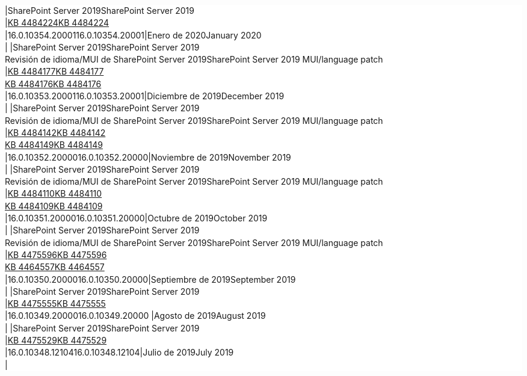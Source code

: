 |<span data-ttu-id="32b5e-213">SharePoint Server 2019</span><span class="sxs-lookup"><span data-stu-id="32b5e-213">SharePoint Server 2019</span></span>  <br/>  |[<span data-ttu-id="32b5e-214">KB 4484224</span><span class="sxs-lookup"><span data-stu-id="32b5e-214">KB 4484224</span></span>](https://support.microsoft.com/help/4484224)  <br/> |<span data-ttu-id="32b5e-215">16.0.10354.20001</span><span class="sxs-lookup"><span data-stu-id="32b5e-215">16.0.10354.20001</span></span>|<span data-ttu-id="32b5e-216">Enero de 2020</span><span class="sxs-lookup"><span data-stu-id="32b5e-216">January 2020</span></span>  <br/> |
|<span data-ttu-id="32b5e-217">SharePoint Server 2019</span><span class="sxs-lookup"><span data-stu-id="32b5e-217">SharePoint Server 2019</span></span>  <br/> <span data-ttu-id="32b5e-218">Revisión de idioma/MUI de SharePoint Server 2019</span><span class="sxs-lookup"><span data-stu-id="32b5e-218">SharePoint Server 2019 MUI/language patch</span></span>  <br/> |[<span data-ttu-id="32b5e-219">KB 4484177</span><span class="sxs-lookup"><span data-stu-id="32b5e-219">KB 4484177</span></span>](https://support.microsoft.com/help/4484177) <br/> [<span data-ttu-id="32b5e-220">KB 4484176</span><span class="sxs-lookup"><span data-stu-id="32b5e-220">KB 4484176</span></span>](https://support.microsoft.com/help/4484176) <br/> |<span data-ttu-id="32b5e-221">16.0.10353.20001</span><span class="sxs-lookup"><span data-stu-id="32b5e-221">16.0.10353.20001</span></span>|<span data-ttu-id="32b5e-222">Diciembre de 2019</span><span class="sxs-lookup"><span data-stu-id="32b5e-222">December 2019</span></span>  <br/> |
|<span data-ttu-id="32b5e-223">SharePoint Server 2019</span><span class="sxs-lookup"><span data-stu-id="32b5e-223">SharePoint Server 2019</span></span>  <br/> <span data-ttu-id="32b5e-224">Revisión de idioma/MUI de SharePoint Server 2019</span><span class="sxs-lookup"><span data-stu-id="32b5e-224">SharePoint Server 2019 MUI/language patch</span></span>  <br/> |[<span data-ttu-id="32b5e-225">KB 4484142</span><span class="sxs-lookup"><span data-stu-id="32b5e-225">KB 4484142</span></span>](https://support.microsoft.com/help/4484142) <br/> [<span data-ttu-id="32b5e-226">KB 4484149</span><span class="sxs-lookup"><span data-stu-id="32b5e-226">KB 4484149</span></span>](https://support.microsoft.com/help/4484149) <br/> |<span data-ttu-id="32b5e-227">16.0.10352.20000</span><span class="sxs-lookup"><span data-stu-id="32b5e-227">16.0.10352.20000</span></span>|<span data-ttu-id="32b5e-228">Noviembre de 2019</span><span class="sxs-lookup"><span data-stu-id="32b5e-228">November 2019</span></span>  <br/> |
|<span data-ttu-id="32b5e-229">SharePoint Server 2019</span><span class="sxs-lookup"><span data-stu-id="32b5e-229">SharePoint Server 2019</span></span>  <br/> <span data-ttu-id="32b5e-230">Revisión de idioma/MUI de SharePoint Server 2019</span><span class="sxs-lookup"><span data-stu-id="32b5e-230">SharePoint Server 2019 MUI/language patch</span></span>  <br/> |[<span data-ttu-id="32b5e-231">KB 4484110</span><span class="sxs-lookup"><span data-stu-id="32b5e-231">KB 4484110</span></span>](https://support.microsoft.com/help/4484110) <br/> [<span data-ttu-id="32b5e-232">KB 4484109</span><span class="sxs-lookup"><span data-stu-id="32b5e-232">KB 4484109</span></span>](https://support.microsoft.com/help/4484109) <br/> |<span data-ttu-id="32b5e-233">16.0.10351.20000</span><span class="sxs-lookup"><span data-stu-id="32b5e-233">16.0.10351.20000</span></span>|<span data-ttu-id="32b5e-234">Octubre de 2019</span><span class="sxs-lookup"><span data-stu-id="32b5e-234">October 2019</span></span>  <br/> |
|<span data-ttu-id="32b5e-235">SharePoint Server 2019</span><span class="sxs-lookup"><span data-stu-id="32b5e-235">SharePoint Server 2019</span></span>  <br/> <span data-ttu-id="32b5e-236">Revisión de idioma/MUI de SharePoint Server 2019</span><span class="sxs-lookup"><span data-stu-id="32b5e-236">SharePoint Server 2019 MUI/language patch</span></span>  <br/> |[<span data-ttu-id="32b5e-237">KB 4475596</span><span class="sxs-lookup"><span data-stu-id="32b5e-237">KB 4475596</span></span>](https://support.microsoft.com/help/4475596) <br/> [<span data-ttu-id="32b5e-238">KB 4464557</span><span class="sxs-lookup"><span data-stu-id="32b5e-238">KB 4464557</span></span>](https://support.microsoft.com/help/4464557) <br/> |<span data-ttu-id="32b5e-239">16.0.10350.20000</span><span class="sxs-lookup"><span data-stu-id="32b5e-239">16.0.10350.20000</span></span>|<span data-ttu-id="32b5e-240">Septiembre de 2019</span><span class="sxs-lookup"><span data-stu-id="32b5e-240">September 2019</span></span>  <br/> |
|<span data-ttu-id="32b5e-241">SharePoint Server 2019</span><span class="sxs-lookup"><span data-stu-id="32b5e-241">SharePoint Server 2019</span></span>  <br/>  |[<span data-ttu-id="32b5e-242">KB 4475555</span><span class="sxs-lookup"><span data-stu-id="32b5e-242">KB 4475555</span></span>](https://support.microsoft.com/help/4475555)  <br/> |<span data-ttu-id="32b5e-243">16.0.10349.20000</span><span class="sxs-lookup"><span data-stu-id="32b5e-243">16.0.10349.20000</span></span>  |<span data-ttu-id="32b5e-244">Agosto de 2019</span><span class="sxs-lookup"><span data-stu-id="32b5e-244">August 2019</span></span>  <br/> |
|<span data-ttu-id="32b5e-245">SharePoint Server 2019</span><span class="sxs-lookup"><span data-stu-id="32b5e-245">SharePoint Server 2019</span></span>  <br/>  |[<span data-ttu-id="32b5e-246">KB 4475529</span><span class="sxs-lookup"><span data-stu-id="32b5e-246">KB 4475529</span></span>](https://support.microsoft.com/help/4475529)  <br/> |<span data-ttu-id="32b5e-247">16.0.10348.12104</span><span class="sxs-lookup"><span data-stu-id="32b5e-247">16.0.10348.12104</span></span>|<span data-ttu-id="32b5e-248">Julio de 2019</span><span class="sxs-lookup"><span data-stu-id="32b5e-248">July 2019</span></span>  <br/> |